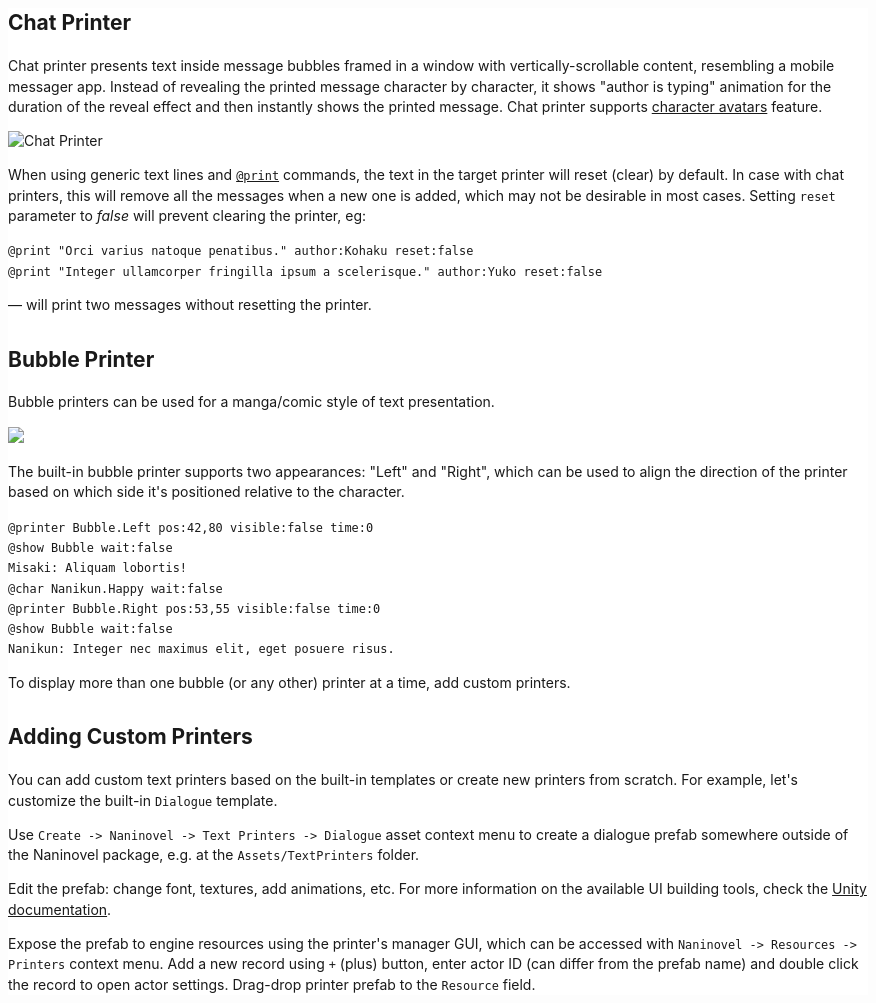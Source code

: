 ## Chat Printer

Chat printer presents text inside message bubbles framed in a window with vertically-scrollable content, resembling a mobile messager app. Instead of revealing the printed message character by character, it shows "author is typing" animation for the duration of the reveal effect and then instantly shows the printed message. Chat printer supports [character avatars](/guide/characters.md#avatar-textures) feature.

![Chat Printer](https://i.gyazo.com/3c04aecabe7f754ffc9ce5452eeba270.png)

When using generic text lines and [`@print`](/api/#print) commands, the text in the target printer will reset (clear) by default. In case with chat printers, this will remove all the messages when a new one is added, which may not be desirable in most cases. Setting `reset` parameter to *false* will prevent clearing the printer, eg:

```
@print "Orci varius natoque penatibus." author:Kohaku reset:false
@print "Integer ullamcorper fringilla ipsum a scelerisque." author:Yuko reset:false
```

— will print two messages without resetting the printer.

## Bubble Printer

Bubble printers can be used for a manga/comic style of text presentation. 

![](https://i.gyazo.com/900ee728505a0d7ce2eb597f3aa2249a.png)

The built-in bubble printer supports two appearances: "Left" and "Right", which can be used to align the direction of the printer based on which side it's positioned relative to the character.

```
@printer Bubble.Left pos:42,80 visible:false time:0
@show Bubble wait:false
Misaki: Aliquam lobortis!
@char Nanikun.Happy wait:false
@printer Bubble.Right pos:53,55 visible:false time:0
@show Bubble wait:false
Nanikun: Integer nec maximus elit, eget posuere risus.
```

To display more than one bubble (or any other) printer at a time, add custom printers.

## Adding Custom Printers

You can add custom text printers based on the built-in templates or create new printers from scratch. For example, let's customize the built-in `Dialogue` template. 

Use `Create -> Naninovel -> Text Printers -> Dialogue` asset context menu to create a dialogue prefab somewhere outside of the Naninovel package, e.g. at the `Assets/TextPrinters` folder. 

Edit the prefab: change font, textures, add animations, etc. For more information on the available UI building tools, check the [Unity documentation](https://docs.unity3d.com/Manual/UISystem).

Expose the prefab to engine resources using the printer's manager GUI, which can be accessed with `Naninovel -> Resources -> Printers` context menu. Add a new record using `+` (plus) button, enter actor ID (can differ from the prefab name) and double click the record to open actor settings. Drag-drop printer prefab to the `Resource` field.
